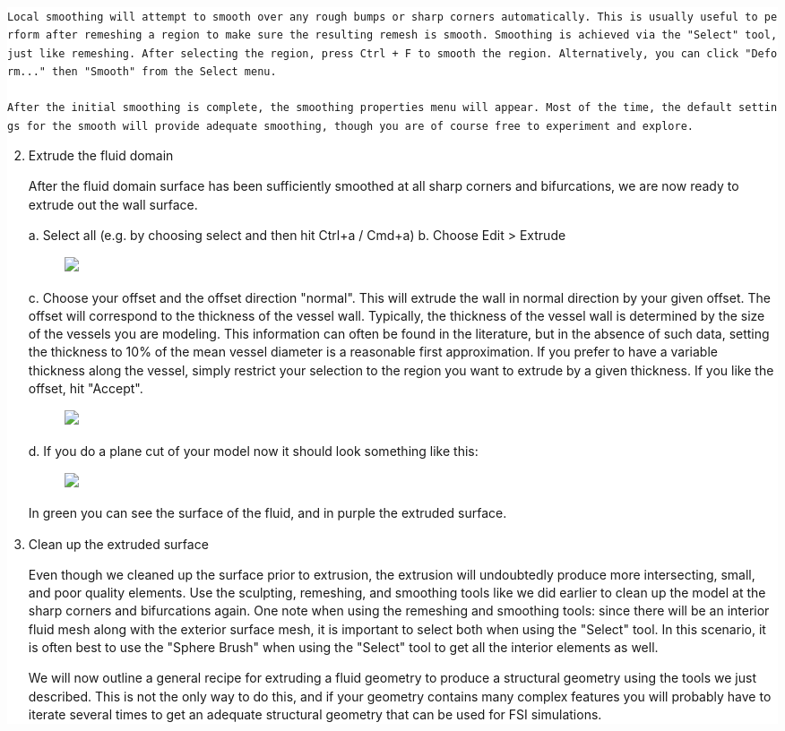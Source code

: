     Local smoothing will attempt to smooth over any rough bumps or sharp corners automatically. This is usually useful to perform after remeshing a region to make sure the resulting remesh is smooth. Smoothing is achieved via the "Select" tool, just like remeshing. After selecting the region, press Ctrl + F to smooth the region. Alternatively, you can click "Deform..." then "Smooth" from the Select menu.

    After the initial smoothing is complete, the smoothing properties menu will appear. Most of the time, the default settings for the smooth will provide adequate smoothing, though you are of course free to experiment and explore.

2.  Extrude the fluid domain

    After the fluid domain surface has been sufficiently smoothed at all sharp corners and bifurcations, we are now ready to extrude out the wall surface.

      a. Select all (e.g. by choosing select and then hit Ctrl+a / Cmd+a)
      b. Choose Edit > Extrude

      <figure>
          <img class="svImg svImgMd" src="/documentation/svfsi/fsi/imgs/MM_fig_Extrude1.png" style="width:100%;height:auto;max-width: 30vw;">
      </figure>

      c. Choose your offset and the offset direction "normal". This will extrude the wall in normal direction by your given offset. The offset will correspond to the thickness of the vessel wall. Typically, the thickness of the vessel wall is determined by the size of the vessels you are modeling. This information can often be found in the literature, but in the absence of such data, setting the thickness to 10% of the mean vessel diameter is a reasonable first approximation. If you prefer to have a variable thickness along the vessel, simply restrict your selection to the region you want to extrude by a given thickness. If you like the offset, hit "Accept".

      <figure>
          <img class="svImg svImgSm" src="/documentation/svfsi/fsi/imgs/MM_fig_Extrude2.png">
      </figure>

      d. If you do a plane cut of your model now it should look something like this:

      <figure>
          <img class="svImg svImgMd" src="/documentation/svfsi/fsi/imgs/MM_fig_Extrude_Planecut1.png" style="width:100%;height:auto;max-width: 30vw;">
      </figure>

      In green you can see the surface of the fluid, and in purple the extruded surface.

3.  Clean up the extruded surface

    Even though we cleaned up the surface prior to extrusion, the extrusion will undoubtedly produce more intersecting, small, and poor quality elements. Use the sculpting, remeshing, and smoothing tools like we did earlier to clean up the model at the sharp corners and bifurcations again. One note when using the remeshing and smoothing tools: since there will be an interior fluid mesh along with the exterior surface mesh, it is important to select both when using the "Select" tool. In this scenario, it is often best to use the "Sphere Brush" when using the "Select" tool to get all the interior elements as well.

    We will now outline a general recipe for extruding a fluid geometry to produce a structural geometry using the tools we just described. This is not the only way to do this, and if your geometry contains many complex features you will probably have to iterate several times to get an adequate structural geometry that can be used for FSI simulations.
